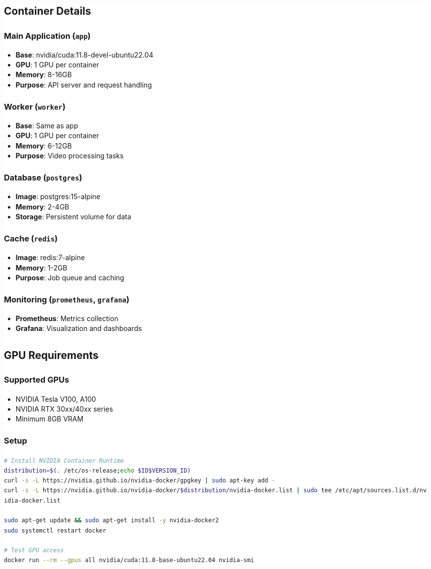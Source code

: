 ## Container Details

### Main Application (`app`)
- **Base**: nvidia/cuda:11.8-devel-ubuntu22.04
- **GPU**: 1 GPU per container
- **Memory**: 8-16GB
- **Purpose**: API server and request handling

### Worker (`worker`)
- **Base**: Same as app
- **GPU**: 1 GPU per container  
- **Memory**: 6-12GB
- **Purpose**: Video processing tasks

### Database (`postgres`)
- **Image**: postgres:15-alpine
- **Memory**: 2-4GB
- **Storage**: Persistent volume for data

### Cache (`redis`)
- **Image**: redis:7-alpine
- **Memory**: 1-2GB
- **Purpose**: Job queue and caching

### Monitoring (`prometheus`, `grafana`)
- **Prometheus**: Metrics collection
- **Grafana**: Visualization and dashboards

## GPU Requirements

### Supported GPUs
- NVIDIA Tesla V100, A100
- NVIDIA RTX 30xx/40xx series
- Minimum 8GB VRAM

### Setup
```bash
# Install NVIDIA Container Runtime
distribution=$(. /etc/os-release;echo $ID$VERSION_ID)
curl -s -L https://nvidia.github.io/nvidia-docker/gpgkey | sudo apt-key add -
curl -s -L https://nvidia.github.io/nvidia-docker/$distribution/nvidia-docker.list | sudo tee /etc/apt/sources.list.d/nvidia-docker.list

sudo apt-get update && sudo apt-get install -y nvidia-docker2
sudo systemctl restart docker

# Test GPU access
docker run --rm --gpus all nvidia/cuda:11.8-base-ubuntu22.04 nvidia-smi
```
